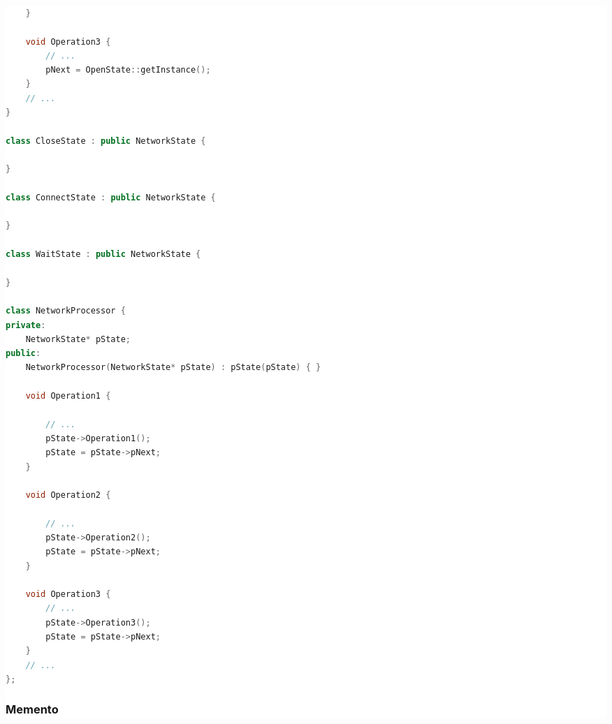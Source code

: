 ```c++
    }

    void Operation3 {
        // ...
        pNext = OpenState::getInstance();
    }
    // ...
}

class CloseState : public NetworkState {

}

class ConnectState : public NetworkState {

}

class WaitState : public NetworkState {

}

class NetworkProcessor {
private:
    NetworkState* pState;
public:
    NetworkProcessor(NetworkState* pState) : pState(pState) { }

    void Operation1 {
        
        // ...
        pState->Operation1();
        pState = pState->pNext;
    }

    void Operation2 {
        
        // ...
        pState->Operation2();
        pState = pState->pNext;
    }

    void Operation3 {
        // ...
        pState->Operation3();
        pState = pState->pNext;
    }
    // ...
};
```

### Memento
